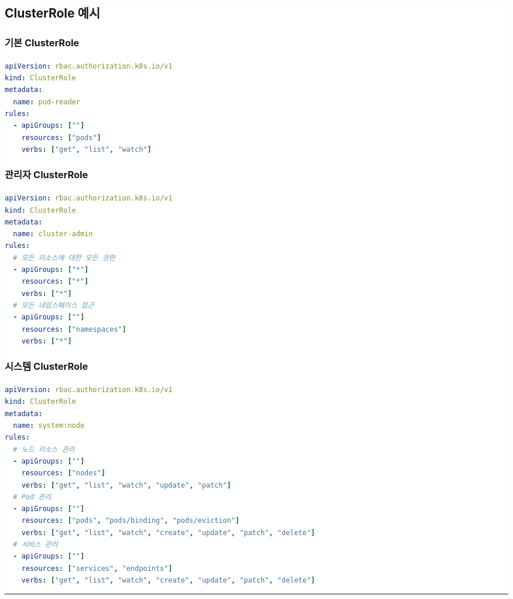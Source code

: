 
## ClusterRole 예시

### 기본 ClusterRole

```yaml
apiVersion: rbac.authorization.k8s.io/v1
kind: ClusterRole
metadata:
  name: pod-reader
rules:
  - apiGroups: [""]
    resources: ["pods"]
    verbs: ["get", "list", "watch"]
```

### 관리자 ClusterRole

```yaml
apiVersion: rbac.authorization.k8s.io/v1
kind: ClusterRole
metadata:
  name: cluster-admin
rules:
  # 모든 리소스에 대한 모든 권한
  - apiGroups: ["*"]
    resources: ["*"]
    verbs: ["*"]
  # 모든 네임스페이스 접근
  - apiGroups: [""]
    resources: ["namespaces"]
    verbs: ["*"]
```

### 시스템 ClusterRole

```yaml
apiVersion: rbac.authorization.k8s.io/v1
kind: ClusterRole
metadata:
  name: system:node
rules:
  # 노드 리소스 관리
  - apiGroups: [""]
    resources: ["nodes"]
    verbs: ["get", "list", "watch", "update", "patch"]
  # Pod 관리
  - apiGroups: [""]
    resources: ["pods", "pods/binding", "pods/eviction"]
    verbs: ["get", "list", "watch", "create", "update", "patch", "delete"]
  # 서비스 관리
  - apiGroups: [""]
    resources: ["services", "endpoints"]
    verbs: ["get", "list", "watch", "create", "update", "patch", "delete"]
```

---